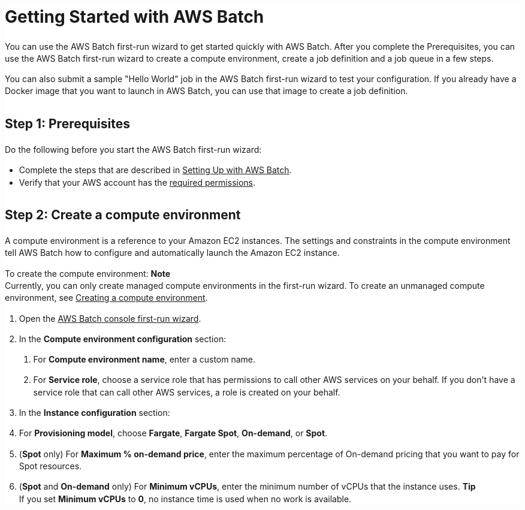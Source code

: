 # Getting Started with AWS Batch<a name="Batch_GetStarted"></a>

You can use the AWS Batch first\-run wizard to get started quickly with AWS Batch\. After you complete the Prerequisites, you can use the AWS Batch first\-run wizard to create a compute environment, create a job definition and a job queue in a few steps\. 

You can also submit a sample "Hello World" job in the AWS Batch first\-run wizard to test your configuration\. If you already have a Docker image that you want to launch in AWS Batch, you can use that image to create a job definition\. 

## Step 1: Prerequisites<a name="first-run-step-1"></a>

Do the following before you start the AWS Batch first\-run wizard:
+ Complete the steps that are described in [Setting Up with AWS Batch](get-set-up-for-aws-batch.md)\.
+ Verify that your AWS account has the [required permissions](https://docs.aws.amazon.com/IAM/latest/UserGuide/getting-started_create-admin-group.html)\.

## Step 2: Create a compute environment<a name="first-run-step-2"></a>

A compute environment is a reference to your Amazon EC2 instances\. The settings and constraints in the compute environment tell AWS Batch how to configure and automatically launch the Amazon EC2 instance\. 

To create the compute environment:
**Note**  
Currently, you can only create managed compute environments in the first\-run wizard\. To create an unmanaged compute environment, see [Creating a compute environment](create-compute-environment.md)\.

1. Open the [AWS Batch console first\-run wizard](https://console.aws.amazon.com/batch/home#wizard)\.

1. In the **Compute environment configuration** section: 

   1. For **Compute environment name**, enter a custom name\.

   1. For **Service role**, choose a service role that has permissions to call other AWS services on your behalf\. If you don't have a service role that can call other AWS services, a role is created on your behalf\.

1.  In the **Instance configuration** section:

   1. For **Provisioning model**, choose **Fargate**, **Fargate Spot**, **On\-demand**, or **Spot**\.

   1. \(**Spot** only\) For **Maximum % on\-demand price**, enter the maximum percentage of On\-demand pricing that you want to pay for Spot resources\.

   1. \(**Spot** and **On\-demand** only\) For **Minimum vCPUs**, enter the minimum number of vCPUs that the instance uses\. 
**Tip**  
If you set **Minimum vCPUs** to **0**, no instance time is used when no work is available\.

